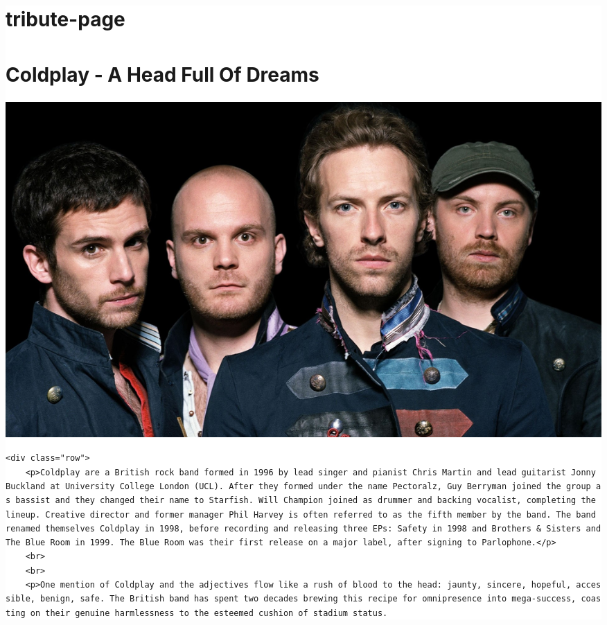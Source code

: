 # tribute-page
<!DOCTYPE html>
<html>
<head>
	<title></title>
	<link rel="stylesheet" href="https://maxcdn.bootstrapcdn.com/bootstrap/3.3.7/css/bootstrap.min.css">
	<link rel="stylesheet" type="text/css" href="style.css">
</head>
<body>
	<div class="container">
		<div class="jumbotron">
			<h1>Coldplay - A Head Full Of Dreams</h1>
		</div>
    <div class="row">
	    <div class="col-lg-12 col-sm-12 pink">
	         <div class="thumbnail">
		         <img src="cold7.jpg" style="width: 100%;">
		     </div>
	     </div>
	 </div>

	<div class="row">
		<p>Coldplay are a British rock band formed in 1996 by lead singer and pianist Chris Martin and lead guitarist Jonny Buckland at University College London (UCL). After they formed under the name Pectoralz, Guy Berryman joined the group as bassist and they changed their name to Starfish. Will Champion joined as drummer and backing vocalist, completing the lineup. Creative director and former manager Phil Harvey is often referred to as the fifth member by the band. The band renamed themselves Coldplay in 1998, before recording and releasing three EPs: Safety in 1998 and Brothers & Sisters and The Blue Room in 1999. The Blue Room was their first release on a major label, after signing to Parlophone.</p>
		<br>
		<br>
		<p>One mention of Coldplay and the adjectives flow like a rush of blood to the head: jaunty, sincere, hopeful, accessible, benign, safe. The British band has spent two decades brewing this recipe for omnipresence into mega-success, coasting on their genuine harmlessness to the esteemed cushion of stadium status.